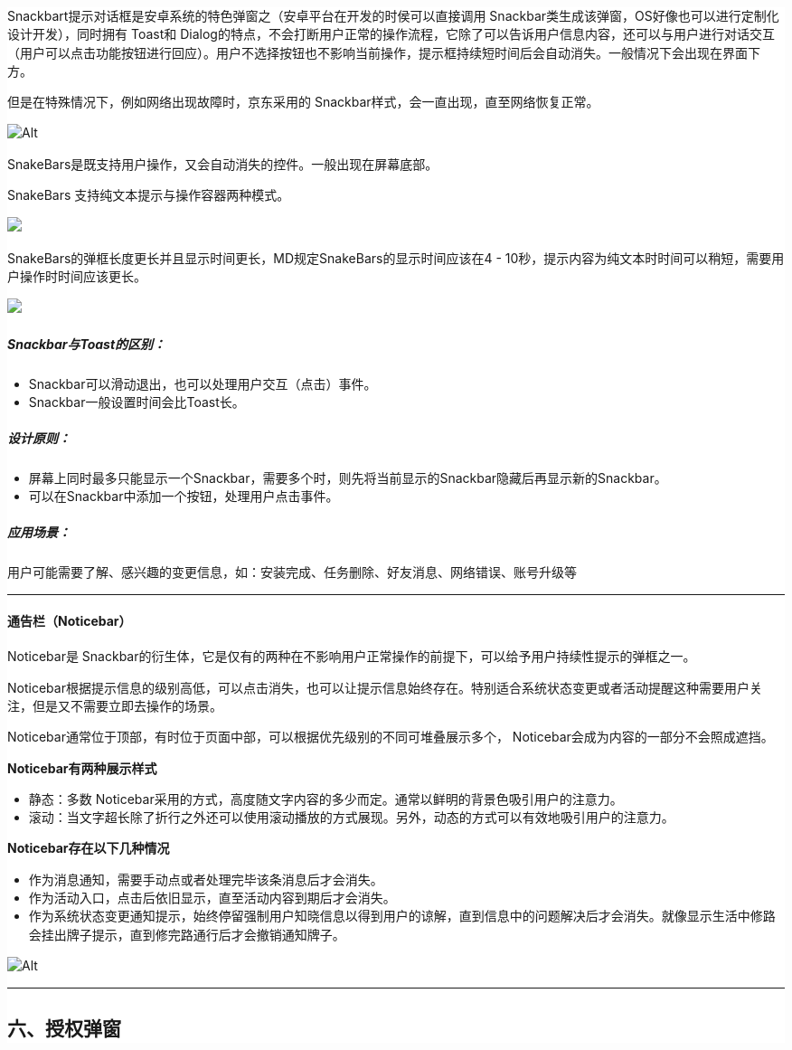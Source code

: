 Snackbart提示对话框是安卓系统的特色弹窗之（安卓平台在开发的时侯可以直接调用 Snackbar类生成该弹窗，OS好像也可以进行定制化设计开发），同时拥有 Toast和 Dialog的特点，不会打断用户正常的操作流程，它除了可以告诉用户信息内容，还可以与用户进行对话交互（用户可以点击功能按钮进行回应）。用户不选择按钮也不影响当前操作，提示框持续短时间后会自动消失。一般情况下会出现在界面下方。

但是在特殊情况下，例如网络出现故障时，京东采用的 Snackbar样式，会一直出现，直至网络恢复正常。

![Alt](https://i.loli.net/2020/03/22/EIgGcqymXVsUrQ8.jpg)

SnakeBars是既支持用户操作，又会自动消失的控件。一般出现在屏幕底部。

SnakeBars 支持纯文本提示与操作容器两种模式。

![](https://img.zcool.cn/community/01cfa05e684152a8012165187587e0.png)

SnakeBars的弹框长度更长并且显示时间更长，MD规定SnakeBars的显示时间应该在4 - 10秒，提示内容为纯文本时时间可以稍短，需要用户操作时时间应该更长。

![](https://img.zcool.cn/community/011afc5e684163a8012165182428c8.png)


##### Snackbar与Toast的区别：

* Snackbar可以滑动退出，也可以处理用户交互（点击）事件。
* Snackbar一般设置时间会比Toast长。

##### 设计原则：
* 屏幕上同时最多只能显示一个Snackbar，需要多个时，则先将当前显示的Snackbar隐藏后再显示新的Snackbar。
* 可以在Snackbar中添加一个按钮，处理用户点击事件。

##### 应用场景：
用户可能需要了解、感兴趣的变更信息，如：安装完成、任务删除、好友消息、网络错误、账号升级等


-------


#### 通告栏（Noticebar）
Noticebar是 Snackbar的衍生体，它是仅有的两种在不影响用户正常操作的前提下，可以给予用户持续性提示的弹框之一。

Noticebar根据提示信息的级别高低，可以点击消失，也可以让提示信息始终存在。特别适合系统状态变更或者活动提醒这种需要用户关注，但是又不需要立即去操作的场景。 

Noticebar通常位于顶部，有时位于页面中部，可以根据优先级别的不同可堆叠展示多个， Noticebar会成为内容的一部分不会照成遮挡。

**Noticebar有两种展示样式**

* 静态：多数 Noticebar采用的方式，高度随文字内容的多少而定。通常以鲜明的背景色吸引用户的注意力。
* 滚动：当文字超长除了折行之外还可以使用滚动播放的方式展现。另外，动态的方式可以有效地吸引用户的注意力。

**Noticebar存在以下几种情况**

* 作为消息通知，需要手动点或者处理完毕该条消息后才会消失。
* 作为活动入口，点击后依旧显示，直至活动内容到期后才会消失。
* 作为系统状态变更通知提示，始终停留强制用户知晓信息以得到用户的谅解，直到信息中的问题解决后才会消失。就像显示生活中修路会挂出牌子提示，直到修完路通行后才会撤销通知牌子。

![Alt](https://i.loli.net/2020/03/22/y84cKpvxYHqXiEo.jpg)

-------

## 六、授权弹窗
